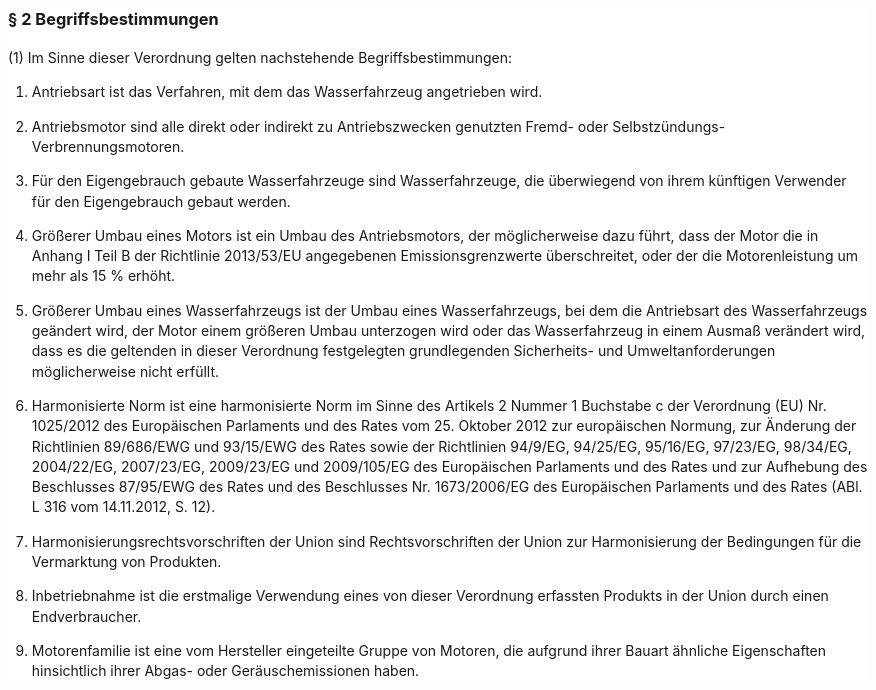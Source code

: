 






### § 2 Begriffsbestimmungen

(1) Im Sinne dieser Verordnung gelten nachstehende
Begriffsbestimmungen:

1.  Antriebsart ist das Verfahren, mit dem das Wasserfahrzeug angetrieben
    wird.


2.  Antriebsmotor sind alle direkt oder indirekt zu Antriebszwecken
    genutzten Fremd- oder Selbstzündungs-Verbrennungsmotoren.


3.  Für den Eigengebrauch gebaute Wasserfahrzeuge sind Wasserfahrzeuge,
    die überwiegend von ihrem künftigen Verwender für den Eigengebrauch
    gebaut werden.


4.  Größerer Umbau eines Motors ist ein Umbau des Antriebsmotors, der
    möglicherweise dazu führt, dass der Motor die in Anhang I Teil B der
    Richtlinie 2013/53/EU angegebenen Emissionsgrenzwerte überschreitet,
    oder der die Motorenleistung um mehr als 15 % erhöht.


5.  Größerer Umbau eines Wasserfahrzeugs ist der Umbau eines
    Wasserfahrzeugs, bei dem die Antriebsart des Wasserfahrzeugs geändert
    wird, der Motor einem größeren Umbau unterzogen wird oder das
    Wasserfahrzeug in einem Ausmaß verändert wird, dass es die geltenden
    in dieser Verordnung festgelegten grundlegenden Sicherheits- und
    Umweltanforderungen möglicherweise nicht erfüllt.


6.  Harmonisierte Norm ist eine harmonisierte Norm im Sinne des Artikels 2
    Nummer 1 Buchstabe c der Verordnung (EU) Nr. 1025/2012 des
    Europäischen Parlaments und des Rates vom 25. Oktober 2012 zur
    europäischen Normung, zur Änderung der Richtlinien 89/686/EWG und
    93/15/EWG des Rates sowie der Richtlinien 94/9/EG, 94/25/EG, 95/16/EG,
    97/23/EG, 98/34/EG, 2004/22/EG, 2007/23/EG, 2009/23/EG und 2009/105/EG
    des Europäischen Parlaments und des Rates und zur Aufhebung des
    Beschlusses 87/95/EWG des Rates und des Beschlusses Nr. 1673/2006/EG
    des Europäischen Parlaments und des Rates (ABl. L 316 vom 14.11.2012,
    S. 12).


7.  Harmonisierungsrechtsvorschriften der Union sind Rechtsvorschriften
    der Union zur Harmonisierung der Bedingungen für die Vermarktung von
    Produkten.


8.  Inbetriebnahme ist die erstmalige Verwendung eines von dieser
    Verordnung erfassten Produkts in der Union durch einen Endverbraucher.


9.  Motorenfamilie ist eine vom Hersteller eingeteilte Gruppe von Motoren,
    die aufgrund ihrer Bauart ähnliche Eigenschaften hinsichtlich ihrer
    Abgas- oder Geräuschemissionen haben.
